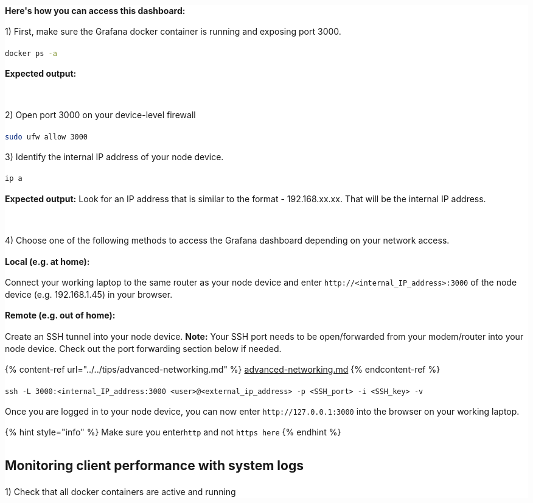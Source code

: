 **Here's how you can access this dashboard:**

1\) First, make sure the Grafana docker container is running and exposing port 3000.

```sh
docker ps -a
```

&#x20;**Expected output:**

<figure><img src="../../.gitbook/assets/image (123).png" alt=""><figcaption></figcaption></figure>

2\) Open port 3000 on your device-level firewall

```sh
sudo ufw allow 3000
```

3\) Identify the internal IP address of your node device.

```sh
ip a
```

**Expected output:** Look for an IP address that is similar to the format - 192.168.xx.xx. That will be the internal IP address.

<figure><img src="../../.gitbook/assets/image (124).png" alt=""><figcaption></figcaption></figure>

4\) Choose one of the following methods to access the Grafana dashboard depending on your network access.

**Local (e.g. at home):**

Connect your working laptop to the same router as your node device and enter `http://<internal_IP_address>:3000` of the node device (e.g. 192.168.1.45) in your browser.

**Remote (e.g. out of home):**

Create an SSH tunnel into your node device. **Note:** Your SSH port needs to be open/forwarded from your modem/router into your node device. Check out the port forwarding section below if needed.

{% content-ref url="../../tips/advanced-networking.md" %}
[advanced-networking.md](../../tips/advanced-networking.md)
{% endcontent-ref %}

```
ssh -L 3000:<internal_IP_address:3000 <user>@<external_ip_address> -p <SSH_port> -i <SSH_key> -v 
```

Once you are logged in to your node device, you can now enter `http://127.0.0.1:3000` into the browser on your working laptop.

{% hint style="info" %}
Make sure you enter`http` and not `https here`
{% endhint %}

## Monitoring client performance with system logs

1\) Check that all docker containers are active and running
